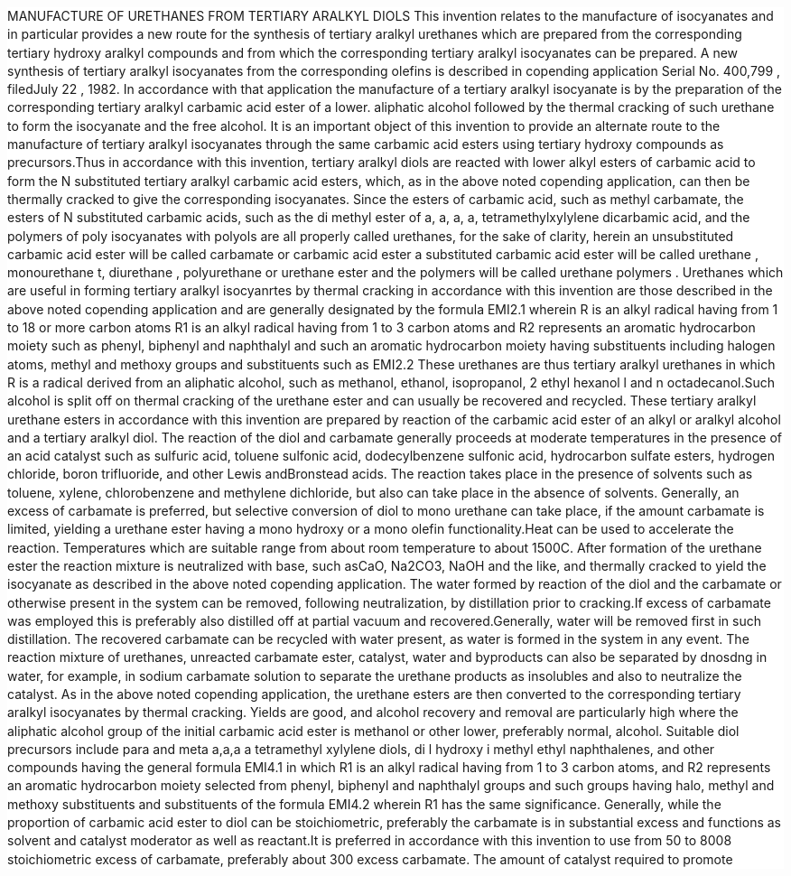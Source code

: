 MANUFACTURE OF URETHANES FROM TERTIARY ARALKYL DIOLS This invention relates to the manufacture of isocyanates and in particular provides a new route for the synthesis of tertiary aralkyl urethanes which are prepared from the corresponding tertiary hydroxy aralkyl compounds and from which the corresponding tertiary aralkyl isocyanates can be prepared. A new synthesis of tertiary aralkyl isocyanates from the corresponding olefins is described in copending application Serial No. 400,799 , filedJuly 22 , 1982. In accordance with that application the manufacture of a tertiary aralkyl isocyanate is by the preparation of the corresponding tertiary aralkyl carbamic acid ester of a lower. aliphatic alcohol followed by the thermal cracking of such urethane to form the isocyanate and the free alcohol. It is an important object of this invention to provide an alternate route to the manufacture of tertiary aralkyl isocyanates through the same carbamic acid esters using tertiary hydroxy compounds as precursors.Thus in accordance with this invention, tertiary aralkyl diols are reacted with lower alkyl esters of carbamic acid to form the N substituted tertiary aralkyl carbamic acid esters, which, as in the above noted copending application, can then be thermally cracked to give the corresponding isocyanates. Since the esters of carbamic acid, such as methyl carbamate, the esters of N substituted carbamic acids, such as the di methyl ester of a, a, a, a, tetramethylxylylene dicarbamic acid, and the polymers of poly isocyanates with polyols are all properly called urethanes, for the sake of clarity, herein an unsubstituted carbamic acid ester will be called carbamate or carbamic acid ester a substituted carbamic acid ester will be called urethane , monourethane t, diurethane , polyurethane or urethane ester and the polymers will be called urethane polymers . Urethanes which are useful in forming tertiary aralkyl isocyanrtes by thermal cracking in accordance with this invention are those described in the above noted copending application and are generally designated by the formula EMI2.1 wherein R is an alkyl radical having from 1 to 18 or more carbon atoms R1 is an alkyl radical having from 1 to 3 carbon atoms and R2 represents an aromatic hydrocarbon moiety such as phenyl, biphenyl and naphthalyl and such an aromatic hydrocarbon moiety having substituents including halogen atoms, methyl and methoxy groups and substituents such as EMI2.2 These urethanes are thus tertiary aralkyl urethanes in which R is a radical derived from an aliphatic alcohol, such as methanol, ethanol, isopropanol, 2 ethyl hexanol l and n octadecanol.Such alcohol is split off on thermal cracking of the urethane ester and can usually be recovered and recycled. These tertiary aralkyl urethane esters in accordance with this invention are prepared by reaction of the carbamic acid ester of an alkyl or aralkyl alcohol and a tertiary aralkyl diol. The reaction of the diol and carbamate generally proceeds at moderate temperatures in the presence of an acid catalyst such as sulfuric acid, toluene sulfonic acid, dodecylbenzene sulfonic acid, hydrocarbon sulfate esters, hydrogen chloride, boron trifluoride, and other Lewis andBronstead acids. The reaction takes place in the presence of solvents such as toluene, xylene, chlorobenzene and methylene dichloride, but also can take place in the absence of solvents. Generally, an excess of carbamate is preferred, but selective conversion of diol to mono urethane can take place, if the amount carbamate is limited, yielding a urethane ester having a mono hydroxy or a mono olefin functionality.Heat can be used to accelerate the reaction. Temperatures which are suitable range from about room temperature to about 1500C. After formation of the urethane ester the reaction mixture is neutralized with base, such asCaO, Na2CO3, NaOH and the like, and thermally cracked to yield the isocyanate as described in the above noted copending application. The water formed by reaction of the diol and the carbamate or otherwise present in the system can be removed, following neutralization, by distillation prior to cracking.If excess of carbamate was employed this is preferably also distilled off at partial vacuum and recovered.Generally, water will be removed first in such distillation. The recovered carbamate can be recycled with water present, as water is formed in the system in any event. The reaction mixture of urethanes, unreacted carbamate ester, catalyst, water and byproducts can also be separated by dnosdng in water, for example, in sodium carbamate solution to separate the urethane products as insolubles and also to neutralize the catalyst. As in the above noted copending application, the urethane esters are then converted to the corresponding tertiary aralkyl isocyanates by thermal cracking. Yields are good, and alcohol recovery and removal are particularly high where the aliphatic alcohol group of the initial carbamic acid ester is methanol or other lower, preferably normal, alcohol. Suitable diol precursors include para and meta a,a,a a tetramethyl xylylene diols, di l hydroxy i methyl ethyl naphthalenes, and other compounds having the general formula EMI4.1 in which R1 is an alkyl radical having from 1 to 3 carbon atoms, and R2 represents an aromatic hydrocarbon moiety selected from phenyl, biphenyl and naphthalyl groups and such groups having halo, methyl and methoxy substituents and substituents of the formula EMI4.2 wherein R1 has the same significance. Generally, while the proportion of carbamic acid ester to diol can be stoichiometric, preferably the carbamate is in substantial excess and functions as solvent and catalyst moderator as well as reactant.It is preferred in accordance with this invention to use from 50 to 8008 stoichiometric excess of carbamate, preferably about 300 excess carbamate. The amount of catalyst required to promote